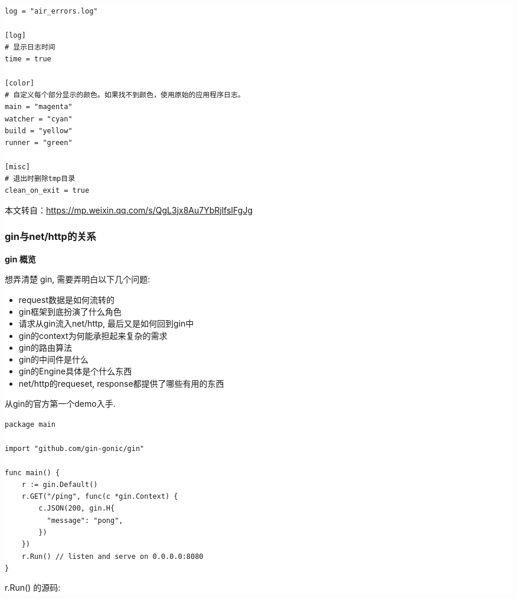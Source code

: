 ```
log = "air_errors.log"

[log]
# 显示日志时间
time = true

[color]
# 自定义每个部分显示的颜色。如果找不到颜色，使用原始的应用程序日志。
main = "magenta"
watcher = "cyan"
build = "yellow"
runner = "green"

[misc]
# 退出时删除tmp目录
clean_on_exit = true
```

本文转自：https://mp.weixin.qq.com/s/QgL3jx8Au7YbRjlfsIFgJg

### gin与net/http的关系

**gin 概览**

想弄清楚 gin, 需要弄明白以下几个问题:

- request数据是如何流转的
- gin框架到底扮演了什么角色
- 请求从gin流入net/http, 最后又是如何回到gin中
- gin的context为何能承担起来复杂的需求
- gin的路由算法
- gin的中间件是什么
- gin的Engine具体是个什么东西
- net/http的requeset, response都提供了哪些有用的东西

从gin的官方第一个demo入手.

```
package main

import "github.com/gin-gonic/gin"

func main() {
    r := gin.Default()
    r.GET("/ping", func(c *gin.Context) {
        c.JSON(200, gin.H{
          "message": "pong",
        })
    })
    r.Run() // listen and serve on 0.0.0.0:8080
}
```

r.Run() 的源码:
